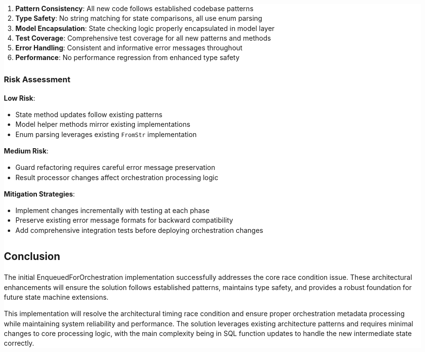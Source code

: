 1. **Pattern Consistency**: All new code follows established codebase patterns
2. **Type Safety**: No string matching for state comparisons, all use enum parsing
3. **Model Encapsulation**: State checking logic properly encapsulated in model layer
4. **Test Coverage**: Comprehensive test coverage for all new patterns and methods
5. **Error Handling**: Consistent and informative error messages throughout
6. **Performance**: No performance regression from enhanced type safety

### Risk Assessment

**Low Risk**:
- State method updates follow existing patterns
- Model helper methods mirror existing implementations
- Enum parsing leverages existing `FromStr` implementation

**Medium Risk**:
- Guard refactoring requires careful error message preservation
- Result processor changes affect orchestration processing logic

**Mitigation Strategies**:
- Implement changes incrementally with testing at each phase
- Preserve existing error message formats for backward compatibility
- Add comprehensive integration tests before deploying orchestration changes

## Conclusion

The initial EnqueuedForOrchestration implementation successfully addresses the core race condition issue. These architectural enhancements will ensure the solution follows established patterns, maintains type safety, and provides a robust foundation for future state machine extensions.

This implementation will resolve the architectural timing race condition and ensure proper orchestration metadata processing while maintaining system reliability and performance. The solution leverages existing architecture patterns and requires minimal changes to core processing logic, with the main complexity being in SQL function updates to handle the new intermediate state correctly.
